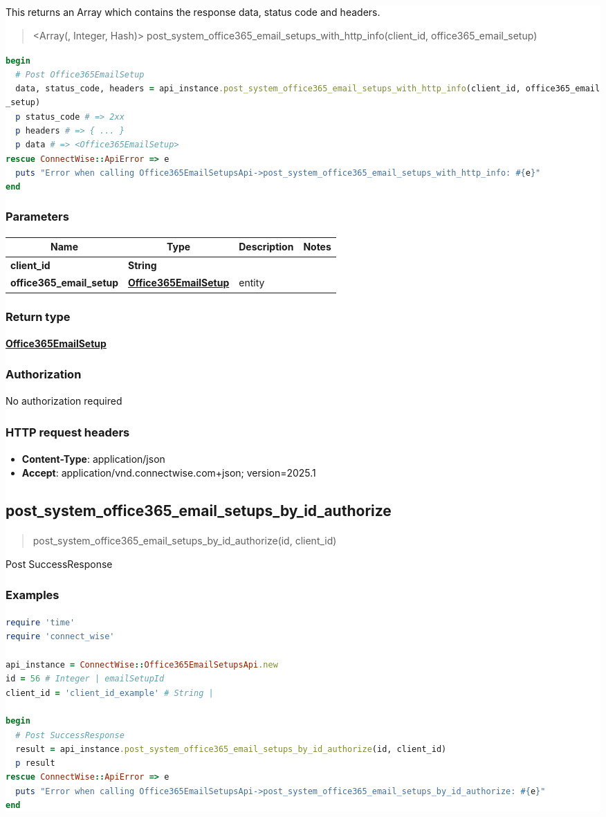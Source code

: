This returns an Array which contains the response data, status code and headers.

> <Array(<Office365EmailSetup>, Integer, Hash)> post_system_office365_email_setups_with_http_info(client_id, office365_email_setup)

```ruby
begin
  # Post Office365EmailSetup
  data, status_code, headers = api_instance.post_system_office365_email_setups_with_http_info(client_id, office365_email_setup)
  p status_code # => 2xx
  p headers # => { ... }
  p data # => <Office365EmailSetup>
rescue ConnectWise::ApiError => e
  puts "Error when calling Office365EmailSetupsApi->post_system_office365_email_setups_with_http_info: #{e}"
end
```

### Parameters

| Name | Type | Description | Notes |
| ---- | ---- | ----------- | ----- |
| **client_id** | **String** |  |  |
| **office365_email_setup** | [**Office365EmailSetup**](Office365EmailSetup.md) | entity |  |

### Return type

[**Office365EmailSetup**](Office365EmailSetup.md)

### Authorization

No authorization required

### HTTP request headers

- **Content-Type**: application/json
- **Accept**: application/vnd.connectwise.com+json; version=2025.1


## post_system_office365_email_setups_by_id_authorize

> <SuccessResponse> post_system_office365_email_setups_by_id_authorize(id, client_id)

Post SuccessResponse

### Examples

```ruby
require 'time'
require 'connect_wise'

api_instance = ConnectWise::Office365EmailSetupsApi.new
id = 56 # Integer | emailSetupId
client_id = 'client_id_example' # String | 

begin
  # Post SuccessResponse
  result = api_instance.post_system_office365_email_setups_by_id_authorize(id, client_id)
  p result
rescue ConnectWise::ApiError => e
  puts "Error when calling Office365EmailSetupsApi->post_system_office365_email_setups_by_id_authorize: #{e}"
end
```
